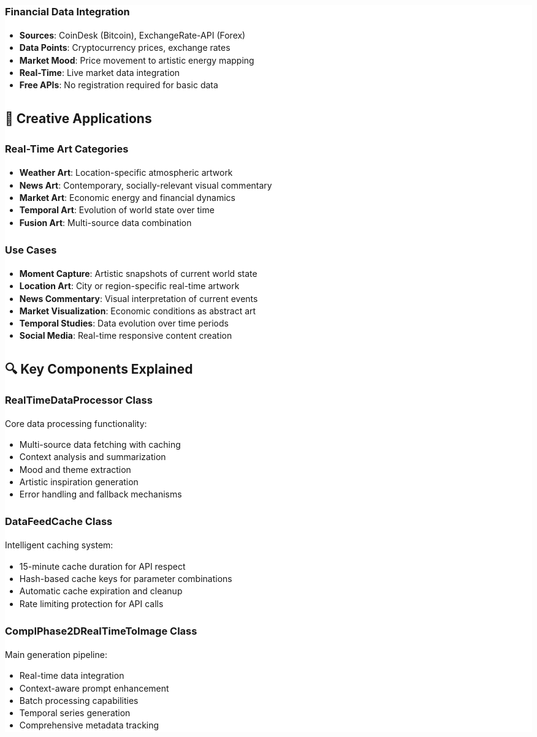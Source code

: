 ### Financial Data Integration
- **Sources**: CoinDesk (Bitcoin), ExchangeRate-API (Forex)
- **Data Points**: Cryptocurrency prices, exchange rates
- **Market Mood**: Price movement to artistic energy mapping
- **Real-Time**: Live market data integration
- **Free APIs**: No registration required for basic data

## 🎨 Creative Applications

### Real-Time Art Categories
- **Weather Art**: Location-specific atmospheric artwork
- **News Art**: Contemporary, socially-relevant visual commentary
- **Market Art**: Economic energy and financial dynamics
- **Temporal Art**: Evolution of world state over time
- **Fusion Art**: Multi-source data combination

### Use Cases
- **Moment Capture**: Artistic snapshots of current world state
- **Location Art**: City or region-specific real-time artwork
- **News Commentary**: Visual interpretation of current events
- **Market Visualization**: Economic conditions as abstract art
- **Temporal Studies**: Data evolution over time periods
- **Social Media**: Real-time responsive content creation

## 🔍 Key Components Explained

### RealTimeDataProcessor Class
Core data processing functionality:
- Multi-source data fetching with caching
- Context analysis and summarization
- Mood and theme extraction
- Artistic inspiration generation
- Error handling and fallback mechanisms

### DataFeedCache Class
Intelligent caching system:
- 15-minute cache duration for API respect
- Hash-based cache keys for parameter combinations
- Automatic cache expiration and cleanup
- Rate limiting protection for API calls

### CompIPhase2DRealTimeToImage Class
Main generation pipeline:
- Real-time data integration
- Context-aware prompt enhancement
- Batch processing capabilities
- Temporal series generation
- Comprehensive metadata tracking
